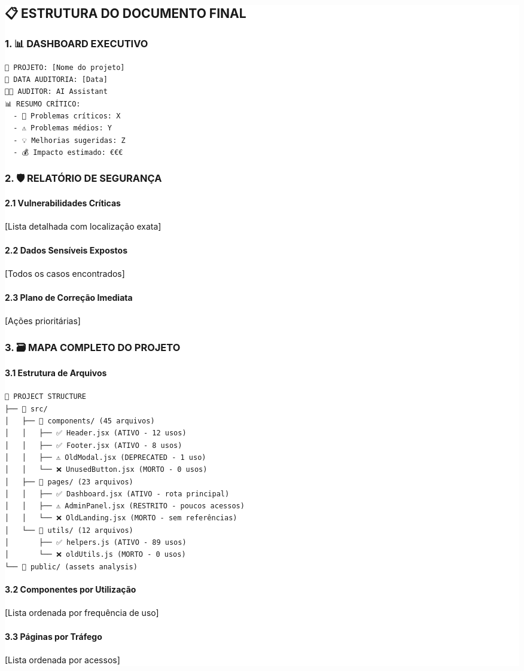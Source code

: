 
## 📋 ESTRUTURA DO DOCUMENTO FINAL

### 1. 📊 DASHBOARD EXECUTIVO
```
🎯 PROJETO: [Nome do projeto]
📅 DATA AUDITORIA: [Data]
👨‍💻 AUDITOR: AI Assistant
📊 RESUMO CRÍTICO:
  - 🚨 Problemas críticos: X
  - ⚠️ Problemas médios: Y  
  - 💡 Melhorias sugeridas: Z
  - 💰 Impacto estimado: €€€
```

### 2. 🛡️ RELATÓRIO DE SEGURANÇA
#### 2.1 Vulnerabilidades Críticas
[Lista detalhada com localização exata]

#### 2.2 Dados Sensíveis Expostos
[Todos os casos encontrados]

#### 2.3 Plano de Correção Imediata
[Ações prioritárias]

### 3. 🗃️ MAPA COMPLETO DO PROJETO
#### 3.1 Estrutura de Arquivos
```
📁 PROJECT STRUCTURE
├── 📁 src/
│   ├── 📁 components/ (45 arquivos)
│   │   ├── ✅ Header.jsx (ATIVO - 12 usos)
│   │   ├── ✅ Footer.jsx (ATIVO - 8 usos)
│   │   ├── ⚠️ OldModal.jsx (DEPRECATED - 1 uso)
│   │   └── ❌ UnusedButton.jsx (MORTO - 0 usos)
│   ├── 📁 pages/ (23 arquivos)
│   │   ├── ✅ Dashboard.jsx (ATIVO - rota principal)
│   │   ├── ⚠️ AdminPanel.jsx (RESTRITO - poucos acessos)
│   │   └── ❌ OldLanding.jsx (MORTO - sem referências)
│   └── 📁 utils/ (12 arquivos)
│       ├── ✅ helpers.js (ATIVO - 89 usos)
│       └── ❌ oldUtils.js (MORTO - 0 usos)
└── 📁 public/ (assets analysis)
```

#### 3.2 Componentes por Utilização
[Lista ordenada por frequência de uso]

#### 3.3 Páginas por Tráfego
[Lista ordenada por acessos]
